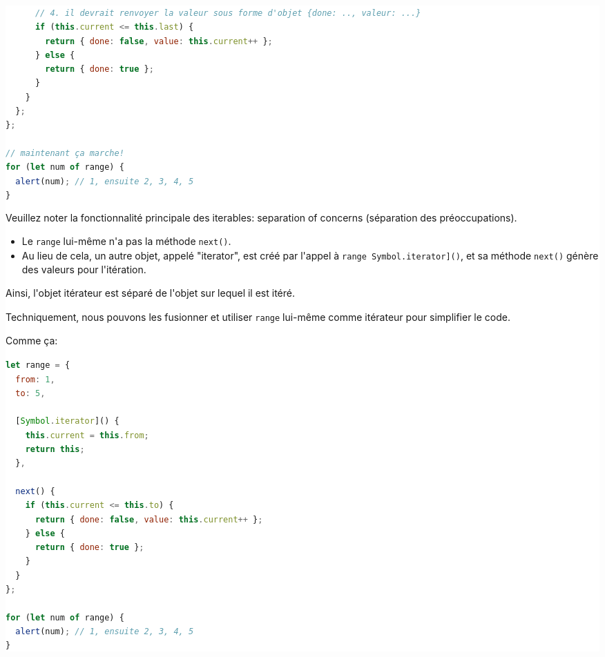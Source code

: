 ```js run
      // 4. il devrait renvoyer la valeur sous forme d'objet {done: .., valeur: ...}
      if (this.current <= this.last) {
        return { done: false, value: this.current++ };
      } else {
        return { done: true };
      }
    }
  };
};

// maintenant ça marche!
for (let num of range) {
  alert(num); // 1, ensuite 2, 3, 4, 5
}
```

Veuillez noter la fonctionnalité principale des iterables: separation of concerns (séparation des préoccupations).

- Le `range` lui-même n'a pas la méthode `next()`.
- Au lieu de cela, un autre objet, appelé "iterator", est créé par l'appel à `range Symbol.iterator]()`, et sa méthode `next()` génère des valeurs pour l'itération.

Ainsi, l'objet itérateur est séparé de l'objet sur lequel il est itéré.

Techniquement, nous pouvons les fusionner et utiliser `range` lui-même comme itérateur pour simplifier le code.

Comme ça:

```js run
let range = {
  from: 1,
  to: 5,

  [Symbol.iterator]() {
    this.current = this.from;
    return this;
  },

  next() {
    if (this.current <= this.to) {
      return { done: false, value: this.current++ };
    } else {
      return { done: true };
    }
  }
};

for (let num of range) {
  alert(num); // 1, ensuite 2, 3, 4, 5
}
```
